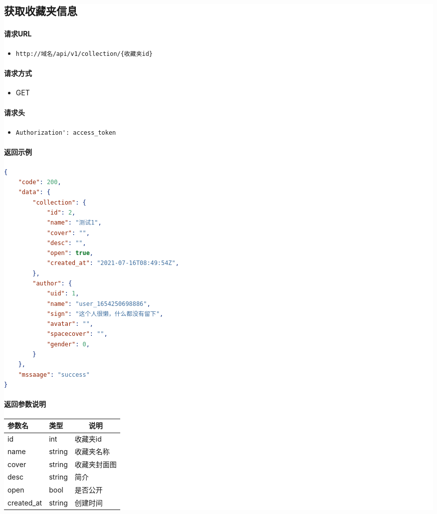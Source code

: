 
## 获取收藏夹信息

#### 请求URL
- ` http://域名/api/v1/collection/{收藏夹id} `
  
#### 请求方式
- GET 

####  请求头
- `Authorization': access_token`

#### 返回示例 

``` json
{
    "code": 200,
    "data": {
        "collection": {
            "id": 2,
            "name": "测试1",
            "cover": "",
            "desc": "",
            "open": true,
            "created_at": "2021-07-16T08:49:54Z",
        },
        "author": {
            "uid": 1,
            "name": "user_1654250698886",
            "sign": "这个人很懒，什么都没有留下",
            "avatar": "",
            "spacecover": "",
            "gender": 0,
        }
    },
    "mssaage": "success"
}
```

#### 返回参数说明 
| 参数名     | 类型   | 说明         |
| :--------- | :----- | ------------ |
| id         | int    | 收藏夹id     |
| name       | string | 收藏夹名称   |
| cover      | string | 收藏夹封面图 |
| desc       | string | 简介         |
| open       | bool   | 是否公开     |
| created_at | string | 创建时间     |
